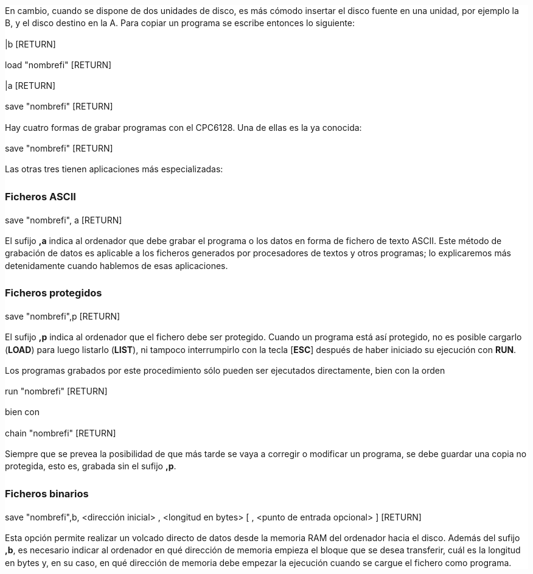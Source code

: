 En cambio, cuando se dispone de dos unidades de disco, es más cómodo
insertar el disco fuente en una unidad, por ejemplo la B, y el disco
destino en la A. Para copiar un programa se escribe entonces lo
siguiente:

\|b \[RETURN\]

load \"nombrefi\" \[RETURN\]

\|a \[RETURN\]

save \"nombrefi\" \[RETURN\]

Hay cuatro formas de grabar programas con el CPC6128. Una de ellas es la
ya conocida:

save \"nombrefi\" \[RETURN\]

Las otras tres tienen aplicaciones más especializadas:

### Ficheros ASCII

save \"nombrefi\", a \[RETURN\]

El sufijo **,a** indica al ordenador que debe grabar el programa o los
datos en forma de fichero de texto ASCII. Este método de grabación de
datos es aplicable a los ficheros generados por procesadores de textos y
otros programas; lo explicaremos más detenidamente cuando hablemos de
esas aplicaciones.

### Ficheros protegidos

save \"nombrefi\",p \[RETURN\]

El sufijo **,p** indica al ordenador que el fichero debe ser protegido.
Cuando un programa está así protegido, no es posible cargarlo (**LOAD**)
para luego listarlo (**LIST**), ni tampoco interrumpirlo con la tecla
\[**ESC**\] después de haber iniciado su ejecución con **RUN**.

Los programas grabados por este procedimiento sólo pueden ser ejecutados
directamente, bien con la orden

run \"nombrefi\" \[RETURN\]

bien con

chain \"nombrefi\" \[RETURN\]

Siempre que se prevea la posibilidad de que más tarde se vaya a corregir
o modificar un programa, se debe guardar una copia no protegida, esto
es, grabada sin el sufijo **,p**.

### Ficheros binarios

save \"nombrefi\",b, \<dirección inicial\> , \<longitud en bytes\> \[ ,
\<punto de entrada opcional\> \] \[RETURN\]

Esta opción permite realizar un volcado directo de datos desde la
memoria RAM del ordenador hacia el disco. Además del sufijo **,b**, es
necesario indicar al ordenador en qué dirección de memoria empieza el
bloque que se desea transferir, cuál es la longitud en bytes y, en su
caso, en qué dirección de memoria debe empezar la ejecución cuando se
cargue el fichero como programa.
